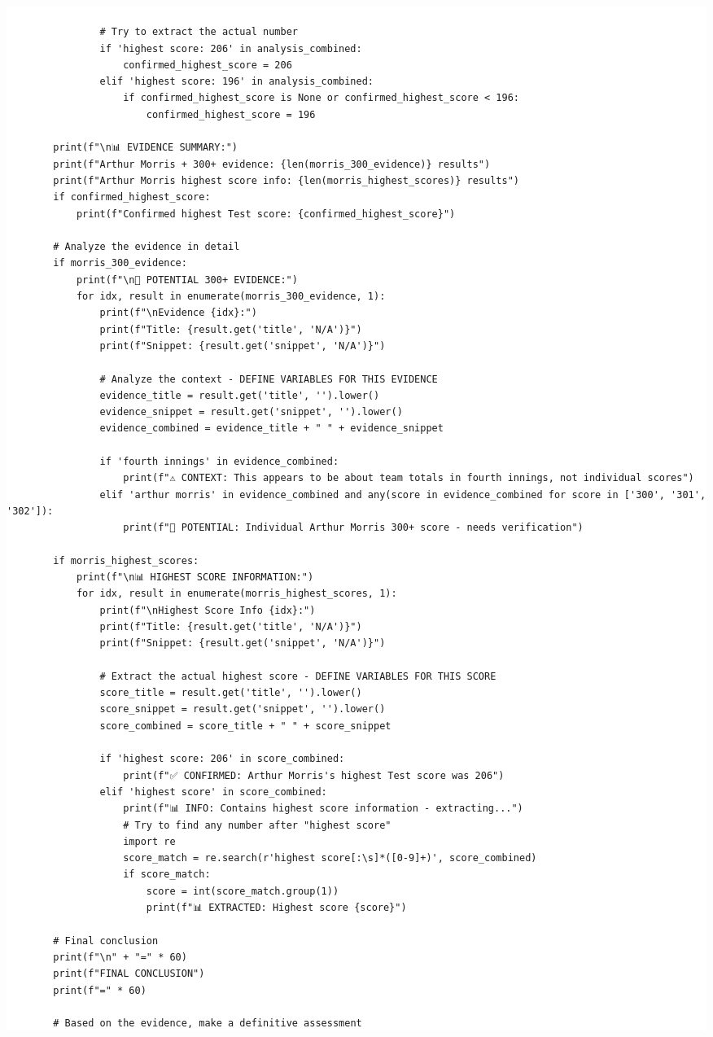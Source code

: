 ```
                
                # Try to extract the actual number
                if 'highest score: 206' in analysis_combined:
                    confirmed_highest_score = 206
                elif 'highest score: 196' in analysis_combined:
                    if confirmed_highest_score is None or confirmed_highest_score < 196:
                        confirmed_highest_score = 196
        
        print(f"\n📊 EVIDENCE SUMMARY:")
        print(f"Arthur Morris + 300+ evidence: {len(morris_300_evidence)} results")
        print(f"Arthur Morris highest score info: {len(morris_highest_scores)} results")
        if confirmed_highest_score:
            print(f"Confirmed highest Test score: {confirmed_highest_score}")
        
        # Analyze the evidence in detail
        if morris_300_evidence:
            print(f"\n🎯 POTENTIAL 300+ EVIDENCE:")
            for idx, result in enumerate(morris_300_evidence, 1):
                print(f"\nEvidence {idx}:")
                print(f"Title: {result.get('title', 'N/A')}")
                print(f"Snippet: {result.get('snippet', 'N/A')}")
                
                # Analyze the context - DEFINE VARIABLES FOR THIS EVIDENCE
                evidence_title = result.get('title', '').lower()
                evidence_snippet = result.get('snippet', '').lower()
                evidence_combined = evidence_title + " " + evidence_snippet
                
                if 'fourth innings' in evidence_combined:
                    print(f"⚠️ CONTEXT: This appears to be about team totals in fourth innings, not individual scores")
                elif 'arthur morris' in evidence_combined and any(score in evidence_combined for score in ['300', '301', '302']):
                    print(f"🎯 POTENTIAL: Individual Arthur Morris 300+ score - needs verification")
                    
        if morris_highest_scores:
            print(f"\n📊 HIGHEST SCORE INFORMATION:")
            for idx, result in enumerate(morris_highest_scores, 1):
                print(f"\nHighest Score Info {idx}:")
                print(f"Title: {result.get('title', 'N/A')}")
                print(f"Snippet: {result.get('snippet', 'N/A')}")
                
                # Extract the actual highest score - DEFINE VARIABLES FOR THIS SCORE
                score_title = result.get('title', '').lower()
                score_snippet = result.get('snippet', '').lower()
                score_combined = score_title + " " + score_snippet
                
                if 'highest score: 206' in score_combined:
                    print(f"✅ CONFIRMED: Arthur Morris's highest Test score was 206")
                elif 'highest score' in score_combined:
                    print(f"📊 INFO: Contains highest score information - extracting...")
                    # Try to find any number after "highest score"
                    import re
                    score_match = re.search(r'highest score[:\s]*([0-9]+)', score_combined)
                    if score_match:
                        score = int(score_match.group(1))
                        print(f"📊 EXTRACTED: Highest score {score}")
        
        # Final conclusion
        print(f"\n" + "=" * 60)
        print(f"FINAL CONCLUSION")
        print(f"=" * 60)
        
        # Based on the evidence, make a definitive assessment
```